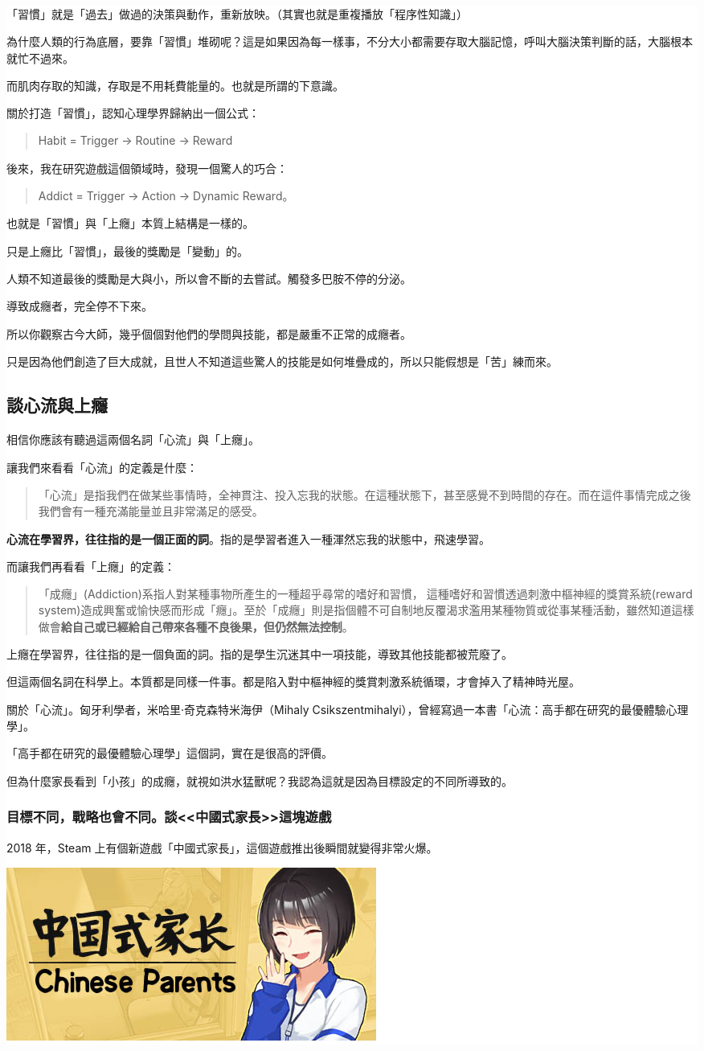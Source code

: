 「習慣」就是「過去」做過的決策與動作，重新放映。（其實也就是重複播放「程序性知識」）

為什麼人類的行為底層，要靠「習慣」堆砌呢？這是如果因為每一樣事，不分大小都需要存取大腦記憶，呼叫大腦決策判斷的話，大腦根本就忙不過來。

而肌肉存取的知識，存取是不用耗費能量的。也就是所謂的下意識。

關於打造「習慣」，認知心理學界歸納出一個公式：

> Habit = Trigger -> Routine -> Reward

後來，我在研究遊戲這個領域時，發現一個驚人的巧合：

> Addict = Trigger -> Action -> Dynamic Reward。

也就是「習慣」與「上癮」本質上結構是一樣的。

只是上癮比「習慣」，最後的獎勵是「變動」的。

人類不知道最後的獎勵是大與小，所以會不斷的去嘗試。觸發多巴胺不停的分泌。

導致成癮者，完全停不下來。

所以你觀察古今大師，幾乎個個對他們的學問與技能，都是嚴重不正常的成癮者。

只是因為他們創造了巨大成就，且世人不知道這些驚人的技能是如何堆疊成的，所以只能假想是「苦」練而來。

## **談心流與上癮**

相信你應該有聽過這兩個名詞「心流」與「上癮」。

讓我們來看看「心流」的定義是什麼：

> 「心流」是指我們在做某些事情時，全神貫注、投入忘我的狀態。在這種狀態下，甚至感覺不到時間的存在。而在這件事情完成之後我們會有一種充滿能量並且非常滿足的感受。

**心流在學習界，往往指的是一個正面的詞**。指的是學習者進入一種渾然忘我的狀態中，飛速學習。

而讓我們再看看「上癮」的定義：

> 「成癮」(Addiction)系指人對某種事物所產生的一種超乎尋常的嗜好和習慣， 這種嗜好和習慣透過刺激中樞神經的獎賞系統(reward system)造成興奮或愉快感而形成「癮」。至於「成癮」則是指個體不可自制地反覆渴求濫用某種物質或從事某種活動，雖然知道這樣做會**給自己或已經給自己帶來各種不良後果，但仍然無法控制**。

上癮在學習界，往往指的是一個負面的詞。指的是學生沉迷其中一項技能，導致其他技能都被荒廢了。

但這兩個名詞在科學上。本質都是同樣一件事。都是陷入對中樞神經的獎賞刺激系統循環，才會掉入了精神時光屋。

關於「心流」。匈牙利學者，米哈里‧奇克森特米海伊（Mihaly Csikszentmihalyi），曾經寫過一本書「心流：高手都在研究的最優體驗心理學」。

「高手都在研究的最優體驗心理學」這個詞，實在是很高的評價。

但為什麼家長看到「小孩」的成癮，就視如洪水猛獸呢？我認為這就是因為目標設定的不同所導致的。

### 目標不同，戰略也會不同。談<<**中國式家長>>這塊遊戲**

2018 年，Steam 上有個新遊戲「中國式家長」，這個遊戲推出後瞬間就變得非常火爆。

![](images/20211023162302.png)
